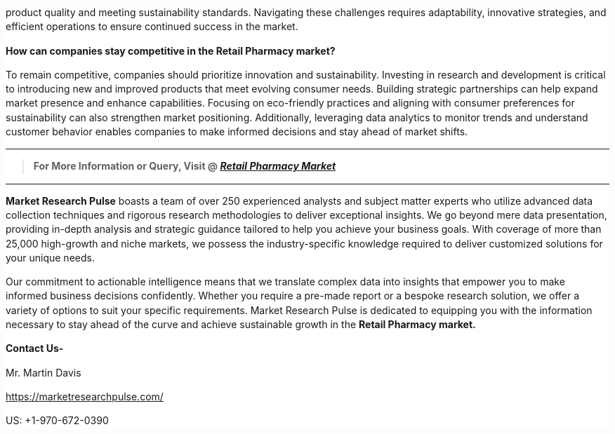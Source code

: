 product quality and meeting sustainability standards. Navigating these challenges requires adaptability, innovative strategies, and efficient operations to ensure continued success in the market.</p><p><strong>How can companies stay competitive in the Retail Pharmacy market?</strong></p><p>To remain competitive, companies should prioritize innovation and sustainability. Investing in research and development is critical to introducing new and improved products that meet evolving consumer needs. Building strategic partnerships can help expand market presence and enhance capabilities. Focusing on eco-friendly practices and aligning with consumer preferences for sustainability can also strengthen market positioning. Additionally, leveraging data analytics to monitor trends and understand customer behavior enables companies to make informed decisions and stay ahead of market shifts.</p><hr /><blockquote><p><strong>For More Information or Query, Visit @&nbsp;<em><a href="https://marketresearchpulse.com/report/14993/retail-pharmacy-market?utm_source=Linkedin&utm_medium=0115">Retail Pharmacy Market</a></em></strong></p></blockquote><hr /><p><strong>Market Research Pulse</strong> boasts a team of over 250 experienced analysts and subject matter experts who utilize advanced data collection techniques and rigorous research methodologies to deliver exceptional insights. We go beyond mere data presentation, providing in-depth analysis and strategic guidance tailored to help you achieve your business goals. With coverage of more than 25,000 high-growth and niche markets, we possess the industry-specific knowledge required to deliver customized solutions for your unique needs.</p><p>Our commitment to actionable intelligence means that we translate complex data into insights that empower you to make informed business decisions confidently. Whether you require a pre-made report or a bespoke research solution, we offer a variety of options to suit your specific requirements. Market Research Pulse is dedicated to equipping you with the information necessary to stay ahead of the curve and achieve sustainable growth in the <strong>Retail Pharmacy market.</strong></p><p><strong>Contact Us-</strong></p><p>Mr. Martin Davis</p><p>https://marketresearchpulse.com/</p><p>US: +1-970-672-0390</p>
